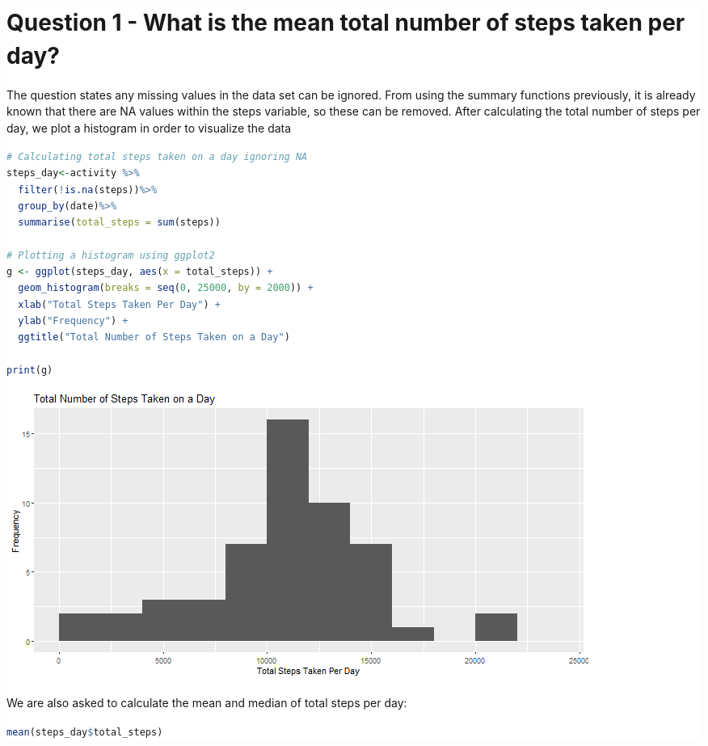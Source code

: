 # Question 1 - What is the mean total number of steps taken per day?

The question states any missing values in the data set can be ignored. From using the summary functions previously, it is already known that there are NA values within the steps variable, so these can be removed. After calculating the total number of steps per day, we plot a histogram in order to visualize the data


``` r
# Calculating total steps taken on a day ignoring NA
steps_day<-activity %>%
  filter(!is.na(steps))%>%
  group_by(date)%>%
  summarise(total_steps = sum(steps))
  
# Plotting a histogram using ggplot2
g <- ggplot(steps_day, aes(x = total_steps)) + 
  geom_histogram(breaks = seq(0, 25000, by = 2000)) + 
  xlab("Total Steps Taken Per Day") + 
  ylab("Frequency") + 
  ggtitle("Total Number of Steps Taken on a Day")

print(g)
```

![plot of chunk unnamed-chunk-36](figure/unnamed-chunk-36-1.png)

We are also asked to calculate the mean and median of total steps per day:


``` r
mean(steps_day$total_steps)
```
